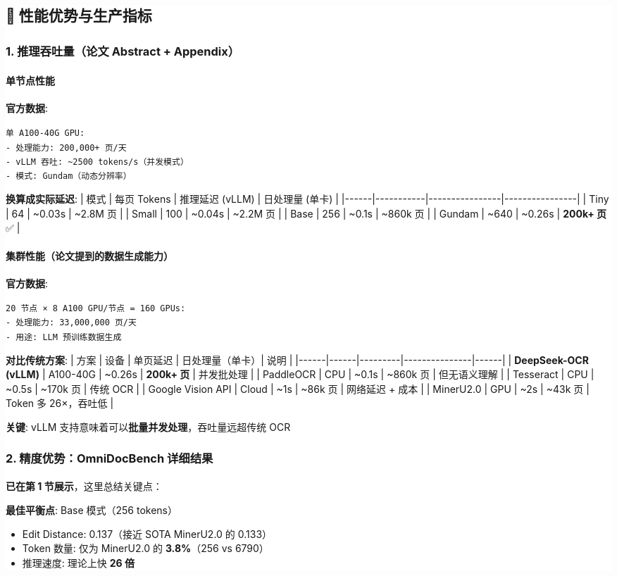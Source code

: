 
## 🚀 性能优势与生产指标

### 1. 推理吞吐量（论文 Abstract + Appendix）

#### 单节点性能

**官方数据**:
```
单 A100-40G GPU:
- 处理能力: 200,000+ 页/天
- vLLM 吞吐: ~2500 tokens/s（并发模式）
- 模式: Gundam（动态分辨率）
```

**换算成实际延迟**:
| 模式 | 每页 Tokens | 推理延迟 (vLLM) | 日处理量 (单卡) |
|------|-----------|----------------|----------------|
| Tiny | 64 | ~0.03s | ~2.8M 页 |
| Small | 100 | ~0.04s | ~2.2M 页 |
| Base | 256 | ~0.1s | ~860k 页 |
| Gundam | ~640 | ~0.26s | **200k+ 页** ✅ |

#### 集群性能（论文提到的数据生成能力）

**官方数据**:
```
20 节点 × 8 A100 GPU/节点 = 160 GPUs:
- 处理能力: 33,000,000 页/天
- 用途: LLM 预训练数据生成
```

**对比传统方案**:
| 方案 | 设备 | 单页延迟 | 日处理量（单卡）| 说明 |
|------|------|---------|---------------|------|
| **DeepSeek-OCR (vLLM)** | A100-40G | ~0.26s | **200k+ 页** | 并发批处理 |
| PaddleOCR | CPU | ~0.1s | ~860k 页 | 但无语义理解 |
| Tesseract | CPU | ~0.5s | ~170k 页 | 传统 OCR |
| Google Vision API | Cloud | ~1s | ~86k 页 | 网络延迟 + 成本 |
| MinerU2.0 | GPU | ~2s | ~43k 页 | Token 多 26×，吞吐低 |

**关键**: vLLM 支持意味着可以**批量并发处理**，吞吐量远超传统 OCR

### 2. 精度优势：OmniDocBench 详细结果

**已在第 1 节展示**，这里总结关键点：

**最佳平衡点**: Base 模式（256 tokens）
- Edit Distance: 0.137（接近 SOTA MinerU2.0 的 0.133）
- Token 数量: 仅为 MinerU2.0 的 **3.8%**（256 vs 6790）
- 推理速度: 理论上快 **26 倍**
